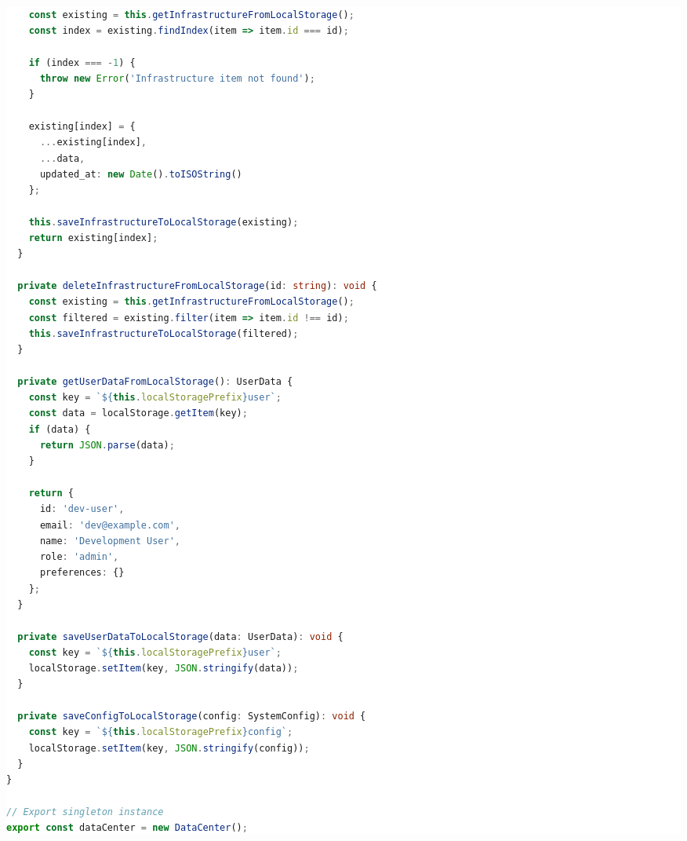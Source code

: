 ```typescript
    const existing = this.getInfrastructureFromLocalStorage();
    const index = existing.findIndex(item => item.id === id);

    if (index === -1) {
      throw new Error('Infrastructure item not found');
    }

    existing[index] = {
      ...existing[index],
      ...data,
      updated_at: new Date().toISOString()
    };

    this.saveInfrastructureToLocalStorage(existing);
    return existing[index];
  }

  private deleteInfrastructureFromLocalStorage(id: string): void {
    const existing = this.getInfrastructureFromLocalStorage();
    const filtered = existing.filter(item => item.id !== id);
    this.saveInfrastructureToLocalStorage(filtered);
  }

  private getUserDataFromLocalStorage(): UserData {
    const key = `${this.localStoragePrefix}user`;
    const data = localStorage.getItem(key);
    if (data) {
      return JSON.parse(data);
    }

    return {
      id: 'dev-user',
      email: 'dev@example.com',
      name: 'Development User',
      role: 'admin',
      preferences: {}
    };
  }

  private saveUserDataToLocalStorage(data: UserData): void {
    const key = `${this.localStoragePrefix}user`;
    localStorage.setItem(key, JSON.stringify(data));
  }

  private saveConfigToLocalStorage(config: SystemConfig): void {
    const key = `${this.localStoragePrefix}config`;
    localStorage.setItem(key, JSON.stringify(config));
  }
}

// Export singleton instance
export const dataCenter = new DataCenter();
```
